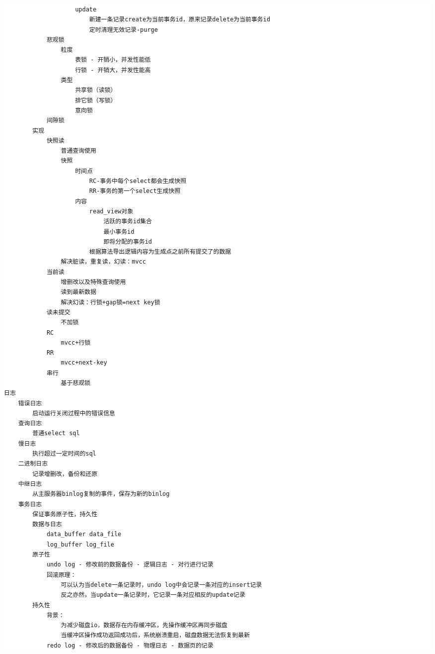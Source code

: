 						update
							新建一条记录create为当前事务id，原来记录delete为当前事务id
							定时清理无效记录-purge
				悲观锁
					粒度
						表锁 - 开销小，并发性能低
						行锁 - 开销大，并发性能高
					类型
						共享锁（读锁）
						排它锁（写锁）
						意向锁
				间隙锁
			实现
				快照读
					普通查询使用
					快照
						时间点
							RC-事务中每个select都会生成快照
							RR-事务的第一个select生成快照
						内容
							read_view对象
								活跃的事务id集合
								最小事务id
								即将分配的事务id
							根据算法导出逻辑内容为生成点之前所有提交了的数据
					解决脏读，重复读，幻读：mvcc
				当前读
					增删改以及特殊查询使用
					读到最新数据
					解决幻读：行锁+gap锁=next key锁
				读未提交
					不加锁
				RC
					mvcc+行锁
				RR
					mvcc+next-key
				串行
					基于悲观锁
	日志
		错误日志
			启动运行关闭过程中的错误信息
		查询日志
			普通select sql
		慢日志
			执行超过一定时间的sql
		二进制日志
			记录增删改，备份和还原
		中继日志
			从主服务器binlog复制的事件，保存为新的binlog
		事务日志
			保证事务原子性，持久性
			数据与日志
				data_buffer data_file
				log_buffer log_file
			原子性
				undo log - 修改前的数据备份 - 逻辑日志 - 对行进行记录
				回滚原理：
					可以认为当delete一条记录时，undo log中会记录一条对应的insert记录
					反之亦然，当update一条记录时，它记录一条对应相反的update记录
			持久性
				背景：
					为减少磁盘io，数据存在内存缓冲区，先操作缓冲区再同步磁盘
					当缓冲区操作成功返回成功后，系统崩溃重启，磁盘数据无法恢复到最新
				redo log - 修改后的数据备份 - 物理日志 - 数据页的记录